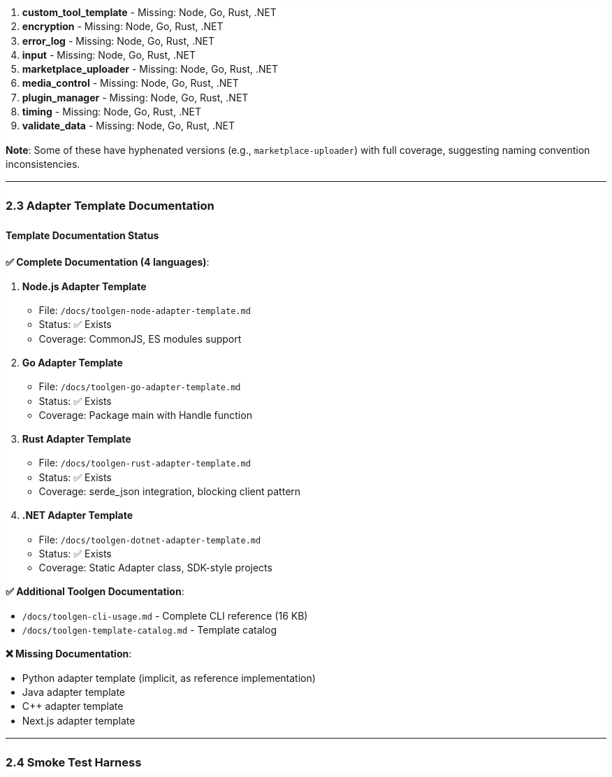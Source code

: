 1. **custom_tool_template** - Missing: Node, Go, Rust, .NET
2. **encryption** - Missing: Node, Go, Rust, .NET
3. **error_log** - Missing: Node, Go, Rust, .NET
4. **input** - Missing: Node, Go, Rust, .NET
5. **marketplace_uploader** - Missing: Node, Go, Rust, .NET
6. **media_control** - Missing: Node, Go, Rust, .NET
7. **plugin_manager** - Missing: Node, Go, Rust, .NET
8. **timing** - Missing: Node, Go, Rust, .NET
9. **validate_data** - Missing: Node, Go, Rust, .NET

**Note**: Some of these have hyphenated versions (e.g., `marketplace-uploader`) with full coverage, suggesting naming convention inconsistencies.

---

### 2.3 Adapter Template Documentation

#### Template Documentation Status

**✅ Complete Documentation (4 languages)**:

1. **Node.js Adapter Template**
   - File: `/docs/toolgen-node-adapter-template.md`
   - Status: ✅ Exists
   - Coverage: CommonJS, ES modules support

2. **Go Adapter Template**
   - File: `/docs/toolgen-go-adapter-template.md`
   - Status: ✅ Exists
   - Coverage: Package main with Handle function

3. **Rust Adapter Template**
   - File: `/docs/toolgen-rust-adapter-template.md`
   - Status: ✅ Exists
   - Coverage: serde_json integration, blocking client pattern

4. **.NET Adapter Template**
   - File: `/docs/toolgen-dotnet-adapter-template.md`
   - Status: ✅ Exists
   - Coverage: Static Adapter class, SDK-style projects

**✅ Additional Toolgen Documentation**:
- `/docs/toolgen-cli-usage.md` - Complete CLI reference (16 KB)
- `/docs/toolgen-template-catalog.md` - Template catalog

**❌ Missing Documentation**:
- Python adapter template (implicit, as reference implementation)
- Java adapter template
- C++ adapter template
- Next.js adapter template

---

### 2.4 Smoke Test Harness
